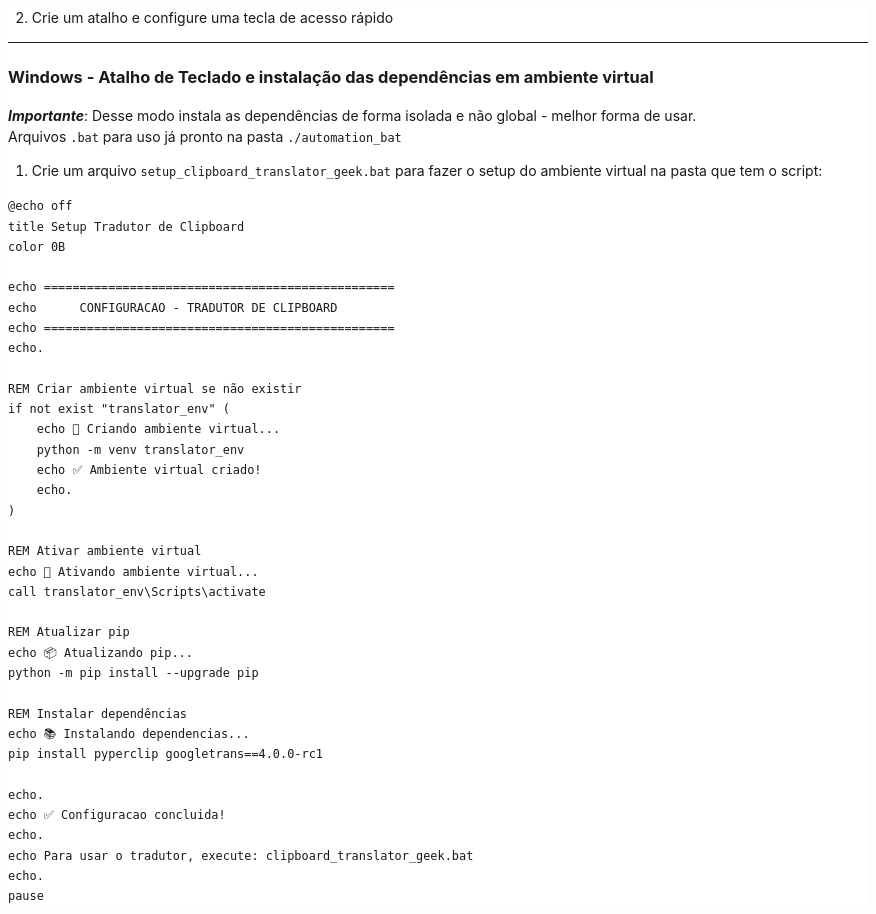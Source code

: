 2. Crie um atalho e configure uma tecla de acesso rápido

----------------

### Windows - Atalho de Teclado e instalação das dependências em ambiente virtual

***Importante***: Desse modo instala as dependências de forma isolada e não global - melhor forma de usar.
<br>
Arquivos `.bat` para uso já pronto na pasta `./automation_bat`

1. Crie um arquivo `setup_clipboard_translator_geek.bat` para fazer o setup do ambiente virtual na pasta que tem o script:

```batch
@echo off
title Setup Tradutor de Clipboard
color 0B

echo =================================================
echo      CONFIGURACAO - TRADUTOR DE CLIPBOARD
echo =================================================
echo.

REM Criar ambiente virtual se não existir
if not exist "translator_env" (
    echo 🔧 Criando ambiente virtual...
    python -m venv translator_env
    echo ✅ Ambiente virtual criado!
    echo.
)

REM Ativar ambiente virtual
echo 🔄 Ativando ambiente virtual...
call translator_env\Scripts\activate

REM Atualizar pip
echo 📦 Atualizando pip...
python -m pip install --upgrade pip

REM Instalar dependências
echo 📚 Instalando dependencias...
pip install pyperclip googletrans==4.0.0-rc1

echo.
echo ✅ Configuracao concluida!
echo.
echo Para usar o tradutor, execute: clipboard_translator_geek.bat
echo.
pause
```
